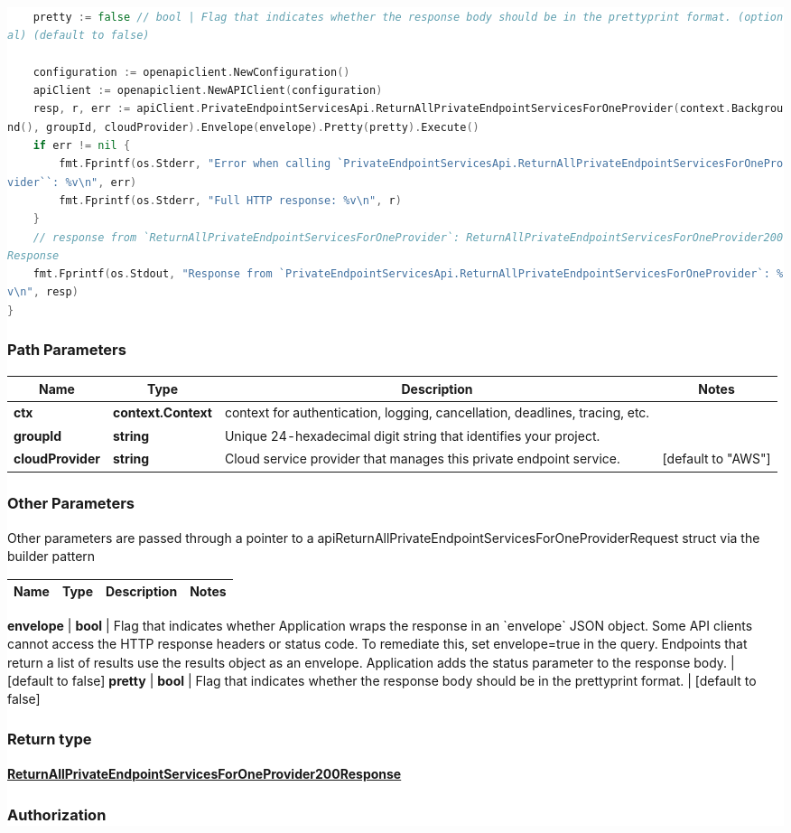 ```go
    pretty := false // bool | Flag that indicates whether the response body should be in the prettyprint format. (optional) (default to false)

    configuration := openapiclient.NewConfiguration()
    apiClient := openapiclient.NewAPIClient(configuration)
    resp, r, err := apiClient.PrivateEndpointServicesApi.ReturnAllPrivateEndpointServicesForOneProvider(context.Background(), groupId, cloudProvider).Envelope(envelope).Pretty(pretty).Execute()
    if err != nil {
        fmt.Fprintf(os.Stderr, "Error when calling `PrivateEndpointServicesApi.ReturnAllPrivateEndpointServicesForOneProvider``: %v\n", err)
        fmt.Fprintf(os.Stderr, "Full HTTP response: %v\n", r)
    }
    // response from `ReturnAllPrivateEndpointServicesForOneProvider`: ReturnAllPrivateEndpointServicesForOneProvider200Response
    fmt.Fprintf(os.Stdout, "Response from `PrivateEndpointServicesApi.ReturnAllPrivateEndpointServicesForOneProvider`: %v\n", resp)
}
```

### Path Parameters


Name | Type | Description  | Notes
------------- | ------------- | ------------- | -------------
**ctx** | **context.Context** | context for authentication, logging, cancellation, deadlines, tracing, etc.
**groupId** | **string** | Unique 24-hexadecimal digit string that identifies your project. | 
**cloudProvider** | **string** | Cloud service provider that manages this private endpoint service. | [default to &quot;AWS&quot;]

### Other Parameters

Other parameters are passed through a pointer to a apiReturnAllPrivateEndpointServicesForOneProviderRequest struct via the builder pattern


Name | Type | Description  | Notes
------------- | ------------- | ------------- | -------------


 **envelope** | **bool** | Flag that indicates whether Application wraps the response in an &#x60;envelope&#x60; JSON object. Some API clients cannot access the HTTP response headers or status code. To remediate this, set envelope&#x3D;true in the query. Endpoints that return a list of results use the results object as an envelope. Application adds the status parameter to the response body. | [default to false]
 **pretty** | **bool** | Flag that indicates whether the response body should be in the prettyprint format. | [default to false]

### Return type

[**ReturnAllPrivateEndpointServicesForOneProvider200Response**](ReturnAllPrivateEndpointServicesForOneProvider200Response.md)

### Authorization
